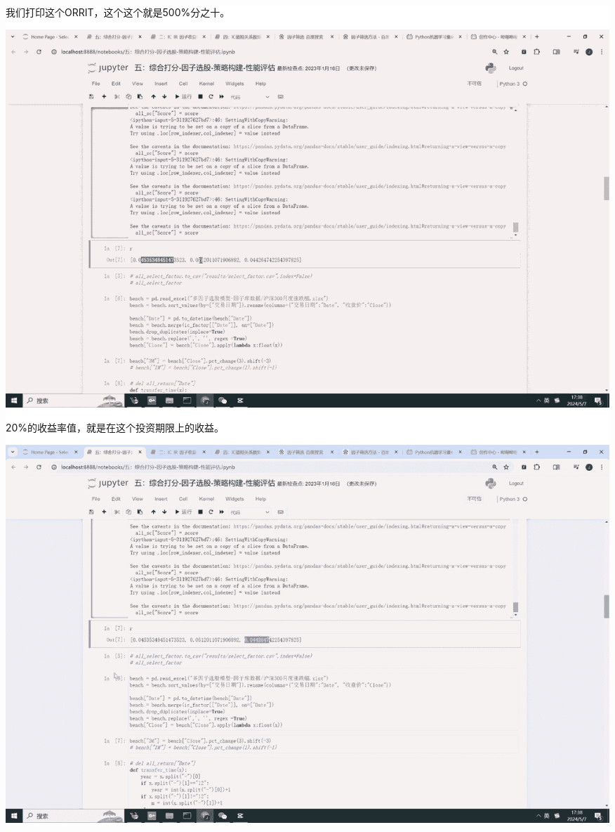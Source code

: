 我们打印这个ORRIT，这个这个就是500%分之十。

![](img/44e6fc6cafab239c8dd062634753565e_47.png)

20%的收益率值，就是在这个投资期限上的收益。

![](img/44e6fc6cafab239c8dd062634753565e_49.png)
